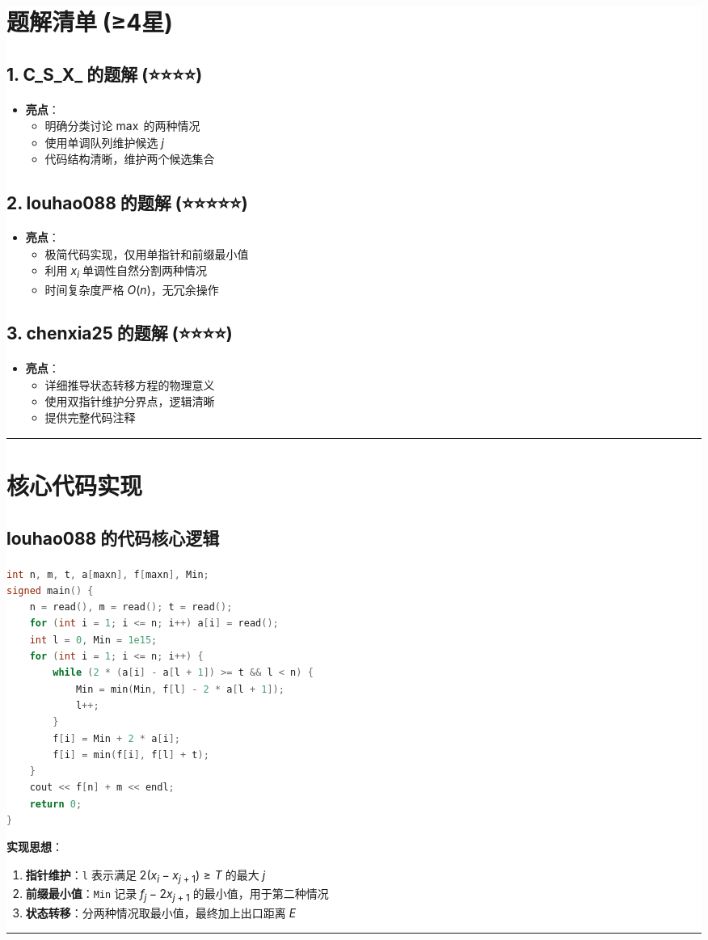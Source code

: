 
# 题解清单 (≥4星)

## 1. C_S_X_ 的题解 (⭐⭐⭐⭐)
- **亮点**：  
  - 明确分类讨论 $\max$ 的两种情况  
  - 使用单调队列维护候选 $j$  
  - 代码结构清晰，维护两个候选集合  

## 2. louhao088 的题解 (⭐⭐⭐⭐⭐)
- **亮点**：  
  - 极简代码实现，仅用单指针和前缀最小值  
  - 利用 $x_i$ 单调性自然分割两种情况  
  - 时间复杂度严格 $O(n)$，无冗余操作  

## 3. chenxia25 的题解 (⭐⭐⭐⭐)
- **亮点**：  
  - 详细推导状态转移方程的物理意义  
  - 使用双指针维护分界点，逻辑清晰  
  - 提供完整代码注释  

---

# 核心代码实现

## louhao088 的代码核心逻辑
```cpp
int n, m, t, a[maxn], f[maxn], Min;
signed main() {
    n = read(), m = read(); t = read();
    for (int i = 1; i <= n; i++) a[i] = read();
    int l = 0, Min = 1e15;
    for (int i = 1; i <= n; i++) {
        while (2 * (a[i] - a[l + 1]) >= t && l < n) {
            Min = min(Min, f[l] - 2 * a[l + 1]);
            l++;
        }
        f[i] = Min + 2 * a[i];
        f[i] = min(f[i], f[l] + t);
    }
    cout << f[n] + m << endl;
    return 0;
}
```

**实现思想**：
1. **指针维护**：`l` 表示满足 $2(x_i - x_{j+1}) \geq T$ 的最大 $j$  
2. **前缀最小值**：`Min` 记录 $f_j - 2x_{j+1}$ 的最小值，用于第二种情况  
3. **状态转移**：分两种情况取最小值，最终加上出口距离 $E$  

---

[problemUrl]: https://atcoder.jp/contests/agc007/tasks/agc007_d
